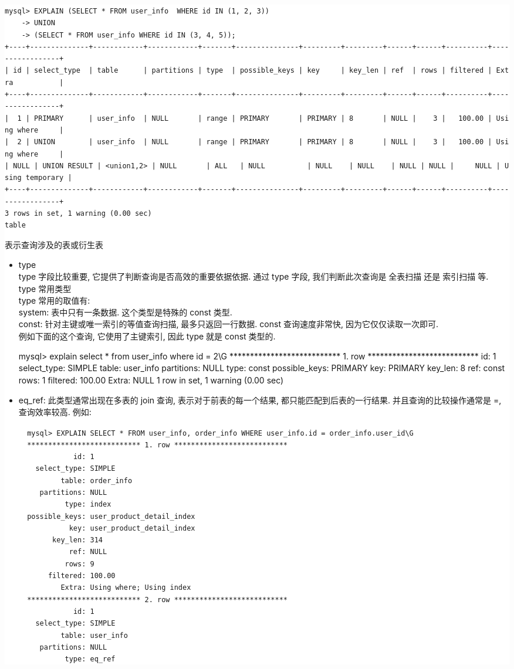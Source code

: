     mysql> EXPLAIN (SELECT * FROM user_info  WHERE id IN (1, 2, 3))
        -> UNION
        -> (SELECT * FROM user_info WHERE id IN (3, 4, 5));
    +----+--------------+------------+------------+-------+---------------+---------+---------+------+------+----------+-----------------+
    | id | select_type  | table      | partitions | type  | possible_keys | key     | key_len | ref  | rows | filtered | Extra           |
    +----+--------------+------------+------------+-------+---------------+---------+---------+------+------+----------+-----------------+
    |  1 | PRIMARY      | user_info  | NULL       | range | PRIMARY       | PRIMARY | 8       | NULL |    3 |   100.00 | Using where     |
    |  2 | UNION        | user_info  | NULL       | range | PRIMARY       | PRIMARY | 8       | NULL |    3 |   100.00 | Using where     |
    | NULL | UNION RESULT | <union1,2> | NULL       | ALL   | NULL          | NULL    | NULL    | NULL | NULL |     NULL | Using temporary |
    +----+--------------+------------+------------+-------+---------------+---------+---------+------+------+----------+-----------------+
    3 rows in set, 1 warning (0.00 sec)
    table
表示查询涉及的表或衍生表

- type  
type 字段比较重要, 它提供了判断查询是否高效的重要依据依据. 通过 type 字段, 我们判断此次查询是 全表扫描 还是 索引扫描 等.   
type 常用类型   
type 常用的取值有:   
system: 表中只有一条数据. 这个类型是特殊的 const 类型.   
const: 针对主键或唯一索引的等值查询扫描, 最多只返回一行数据. const 查询速度非常快, 因为它仅仅读取一次即可.   
例如下面的这个查询, 它使用了主键索引, 因此 type 就是 const 类型的.   

    mysql> explain select * from user_info where id = 2\G
    *************************** 1. row ***************************
               id: 1
      select_type: SIMPLE
            table: user_info
       partitions: NULL
             type: const
    possible_keys: PRIMARY
              key: PRIMARY
          key_len: 8
              ref: const
             rows: 1
         filtered: 100.00
            Extra: NULL
    1 row in set, 1 warning (0.00 sec)
    
- eq_ref: 此类型通常出现在多表的 join 查询, 表示对于前表的每一个结果, 都只能匹配到后表的一行结果. 并且查询的比较操作通常是 =, 查询效率较高. 例如:

        mysql> EXPLAIN SELECT * FROM user_info, order_info WHERE user_info.id = order_info.user_id\G
        *************************** 1. row ***************************
                   id: 1
          select_type: SIMPLE
                table: order_info
           partitions: NULL
                 type: index
        possible_keys: user_product_detail_index
                  key: user_product_detail_index
              key_len: 314
                  ref: NULL
                 rows: 9
             filtered: 100.00
                Extra: Using where; Using index
        *************************** 2. row ***************************
                   id: 1
          select_type: SIMPLE
                table: user_info
           partitions: NULL
                 type: eq_ref